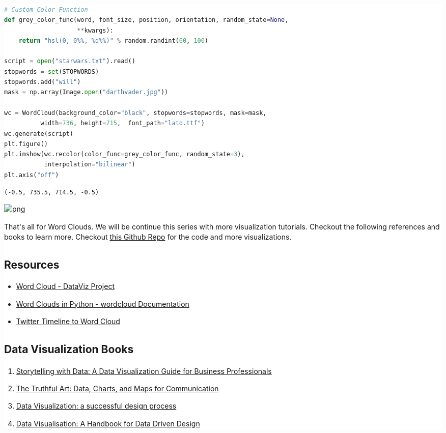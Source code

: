 
```python
# Custom Color Function
def grey_color_func(word, font_size, position, orientation, random_state=None,
                    **kwargs):
    return "hsl(0, 0%%, %d%%)" % random.randint(60, 100)

script = open("starwars.txt").read()
stopwords = set(STOPWORDS)
stopwords.add("will")
mask = np.array(Image.open("darthvader.jpg"))

wc = WordCloud(background_color="black", stopwords=stopwords, mask=mask,
          width=736, height=715,  font_path="lato.ttf")
wc.generate(script)
plt.figure()
plt.imshow(wc.recolor(color_func=grey_color_func, random_state=3),
           interpolation="bilinear")
plt.axis("off")
```




    (-0.5, 735.5, 714.5, -0.5)




![png](https://mubaris.com/files/images/output_17_1.png)


That's all for Word Clouds. We will be continue this series with more visualization tutorials. Checkout the following references and books to learn more. Checkout [this Github Repo](https://github.com/mubaris/dataviz-gallery/tree/master/word-clouds) for the code and more visualizations.

## Resources

* [Word Cloud - DataViz Project](http://datavizproject.com/data-type/tag-cloud/)

* [Word Clouds in Python - wordcloud Documentation](https://amueller.github.io/word_cloud/)

* [Twitter Timeline to Word Cloud](http://sebastianraschka.com/Articles/2014_twitter_wordcloud.html)

## Data Visualization Books

1) <a href="http://amzn.to/2iww3ab" target="_blank">Storytelling with Data: A Data Visualization Guide for Business Professionals</a>

2) <a href="http://amzn.to/2zf20vp" target="_blank">The Truthful Art: Data, Charts, and Maps for Communication</a>

3) <a href="http://amzn.to/2ixm7gC" target="_blank">Data Visualization: a successful design process</a>

4) <a href="http://amzn.to/2herZ1K" target="_blank">Data Visualisation: A Handbook for Data Driven Design</a>
